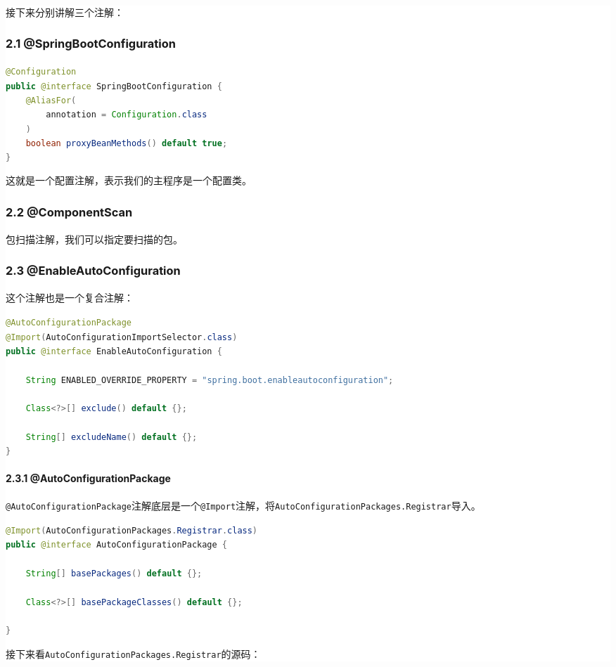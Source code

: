 接下来分别讲解三个注解：

### 2.1 @SpringBootConfiguration

```java
@Configuration
public @interface SpringBootConfiguration {
    @AliasFor(
        annotation = Configuration.class
    )
    boolean proxyBeanMethods() default true;
}
```

这就是一个配置注解，表示我们的主程序是一个配置类。



### 2.2 @ComponentScan

包扫描注解，我们可以指定要扫描的包。



### 2.3 @EnableAutoConfiguration

这个注解也是一个复合注解：

```java
@AutoConfigurationPackage
@Import(AutoConfigurationImportSelector.class)
public @interface EnableAutoConfiguration {

	String ENABLED_OVERRIDE_PROPERTY = "spring.boot.enableautoconfiguration";

	Class<?>[] exclude() default {};

	String[] excludeName() default {};
}
```

#### 2.3.1 @AutoConfigurationPackage

`@AutoConfigurationPackage`注解底层是一个`@Import`注解，将`AutoConfigurationPackages.Registrar`导入。

```java
@Import(AutoConfigurationPackages.Registrar.class)
public @interface AutoConfigurationPackage {
    
	String[] basePackages() default {};

	Class<?>[] basePackageClasses() default {};

}
```

接下来看`AutoConfigurationPackages.Registrar`的源码：
